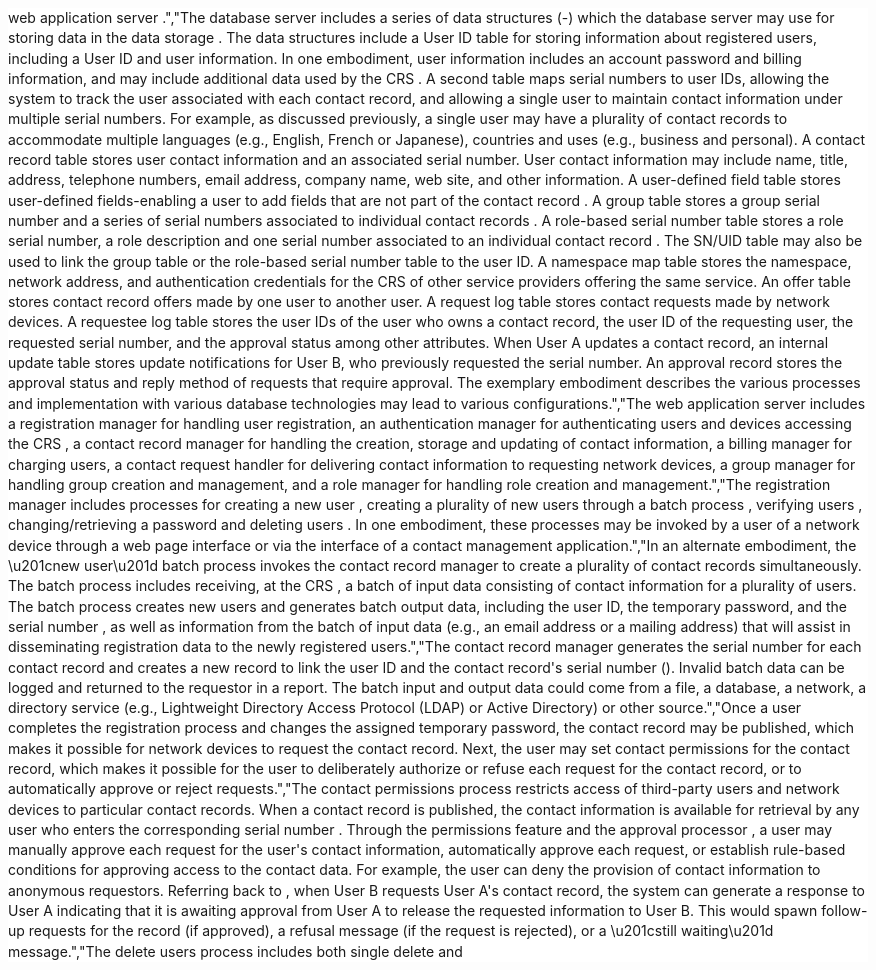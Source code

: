 web application server .","The database server  includes a series of data structures  (-) which the database server  may use for storing data in the data storage . The data structures  include a User ID table  for storing information about registered users, including a User ID and user information. In one embodiment, user information includes an account password and billing information, and may include additional data used by the CRS . A second table  maps serial numbers to user IDs, allowing the system to track the user associated with each contact record, and allowing a single user to maintain contact information under multiple serial numbers. For example, as discussed previously, a single user may have a plurality of contact records to accommodate multiple languages (e.g., English, French or Japanese), countries and uses (e.g., business and personal). A contact record table  stores user contact information and an associated serial number. User contact information may include name, title, address, telephone numbers, email address, company name, web site, and other information. A user-defined field table  stores user-defined fields-enabling a user to add fields that are not part of the contact record . A group table  stores a group serial number and a series of serial numbers associated to individual contact records . A role-based serial number table  stores a role serial number, a role description and one serial number associated to an individual contact record . The SN\/UID table  may also be used to link the group table or the role-based serial number table to the user ID. A namespace map table  stores the namespace, network address, and authentication credentials for the CRS of other service providers offering the same service. An offer table  stores contact record offers made by one user to another user. A request log table  stores contact requests made by network devices. A requestee log table  stores the user IDs of the user who owns a contact record, the user ID of the requesting user, the requested serial number, and the approval status among other attributes. When User A updates a contact record, an internal update table  stores update notifications for User B, who previously requested the serial number. An approval record  stores the approval status and reply method of requests that require approval. The exemplary embodiment describes the various processes and implementation with various database technologies may lead to various configurations.","The web application server  includes a registration manager  for handling user registration, an authentication manager  for authenticating users and devices accessing the CRS , a contact record manager  for handling the creation, storage and updating of contact information, a billing manager  for charging users, a contact request handler  for delivering contact information to requesting network devices, a group manager  for handling group creation and management, and a role manager  for handling role creation and management.","The registration manager  includes processes for creating a new user , creating a plurality of new users through a batch process , verifying users , changing\/retrieving a password  and deleting users . In one embodiment, these processes may be invoked by a user of a network device  through a web page interface or via the interface of a contact management application.","In an alternate embodiment, the \u201cnew user\u201d batch process  invokes the contact record manager  to create a plurality of contact records simultaneously. The batch process includes receiving, at the CRS , a batch of input data consisting of contact information for a plurality of users. The batch process creates new users and generates batch output data, including the user ID, the temporary password, and the serial number , as well as information from the batch of input data (e.g., an email address or a mailing address) that will assist in disseminating registration data to the newly registered users.","The contact record manager  generates the serial number  for each contact record and creates a new record to link the user ID and the contact record's serial number  (). Invalid batch data can be logged and returned to the requestor in a report. The batch input and output data could come from a file, a database, a network, a directory service (e.g., Lightweight Directory Access Protocol (LDAP) or Active Directory) or other source.","Once a user completes the registration process and changes the assigned temporary password, the contact record may be published, which makes it possible for network devices  to request the contact record. Next, the user may set contact permissions  for the contact record, which makes it possible for the user to deliberately authorize or refuse each request for the contact record, or to automatically approve or reject requests.","The contact permissions process  restricts access of third-party users and network devices to particular contact records. When a contact record is published, the contact information is available for retrieval by any user who enters the corresponding serial number . Through the permissions feature  and the approval processor , a user may manually approve each request for the user's contact information, automatically approve each request, or establish rule-based conditions for approving access to the contact data. For example, the user can deny the provision of contact information to anonymous requestors. Referring back to , when User B requests User A's contact record, the system can generate a response to User A indicating that it is awaiting approval from User A to release the requested information to User B. This would spawn follow-up requests for the record (if approved), a refusal message (if the request is rejected), or a \u201cstill waiting\u201d message.","The delete users process  includes both single delete and